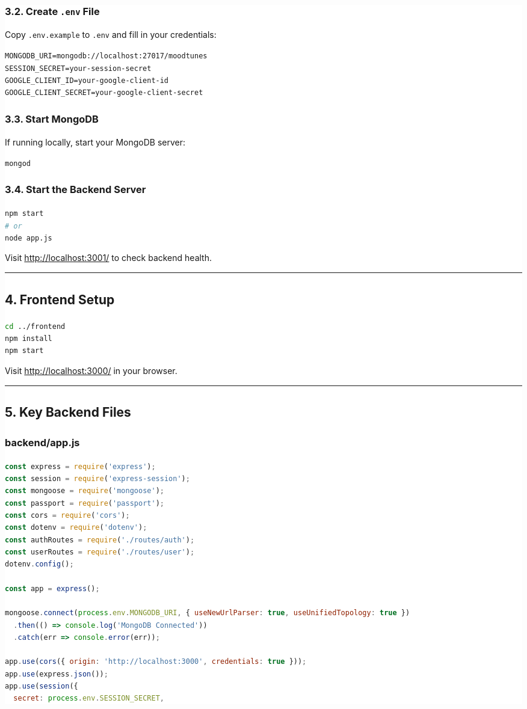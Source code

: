 ### 3.2. Create `.env` File

Copy `.env.example` to `.env` and fill in your credentials:

```env
MONGODB_URI=mongodb://localhost:27017/moodtunes
SESSION_SECRET=your-session-secret
GOOGLE_CLIENT_ID=your-google-client-id
GOOGLE_CLIENT_SECRET=your-google-client-secret
```

### 3.3. Start MongoDB

If running locally, start your MongoDB server:

```bash
mongod
```

### 3.4. Start the Backend Server

```bash
npm start
# or
node app.js
```
Visit [http://localhost:3001/](http://localhost:3001/) to check backend health.

---

## 4. Frontend Setup

```bash
cd ../frontend
npm install
npm start
```
Visit [http://localhost:3000/](http://localhost:3000/) in your browser.

---

## 5. Key Backend Files

### backend/app.js

```js
const express = require('express');
const session = require('express-session');
const mongoose = require('mongoose');
const passport = require('passport');
const cors = require('cors');
const dotenv = require('dotenv');
const authRoutes = require('./routes/auth');
const userRoutes = require('./routes/user');
dotenv.config();

const app = express();

mongoose.connect(process.env.MONGODB_URI, { useNewUrlParser: true, useUnifiedTopology: true })
  .then(() => console.log('MongoDB Connected'))
  .catch(err => console.error(err));

app.use(cors({ origin: 'http://localhost:3000', credentials: true }));
app.use(express.json());
app.use(session({
  secret: process.env.SESSION_SECRET,
```